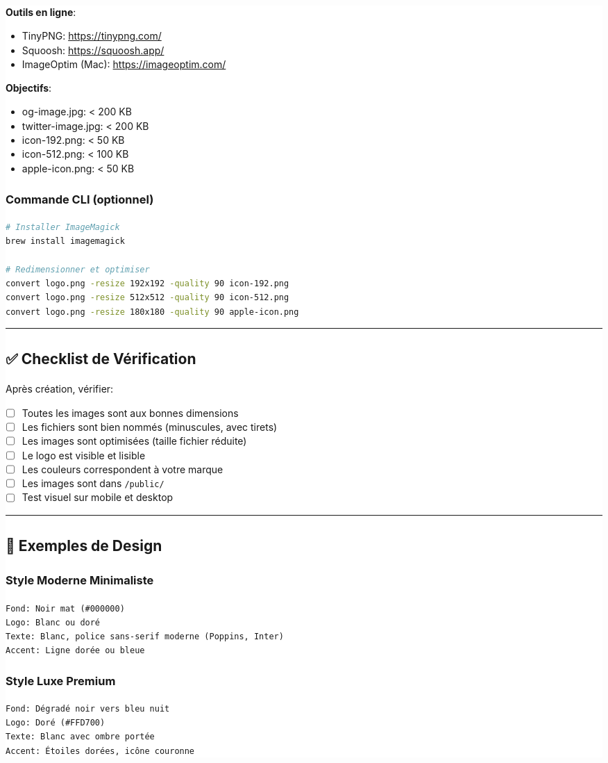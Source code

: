 **Outils en ligne**:
- TinyPNG: https://tinypng.com/
- Squoosh: https://squoosh.app/
- ImageOptim (Mac): https://imageoptim.com/

**Objectifs**:
- og-image.jpg: < 200 KB
- twitter-image.jpg: < 200 KB
- icon-192.png: < 50 KB
- icon-512.png: < 100 KB
- apple-icon.png: < 50 KB

### Commande CLI (optionnel)
```bash
# Installer ImageMagick
brew install imagemagick

# Redimensionner et optimiser
convert logo.png -resize 192x192 -quality 90 icon-192.png
convert logo.png -resize 512x512 -quality 90 icon-512.png
convert logo.png -resize 180x180 -quality 90 apple-icon.png
```

---

## ✅ Checklist de Vérification

Après création, vérifier:

- [ ] Toutes les images sont aux bonnes dimensions
- [ ] Les fichiers sont bien nommés (minuscules, avec tirets)
- [ ] Les images sont optimisées (taille fichier réduite)
- [ ] Le logo est visible et lisible
- [ ] Les couleurs correspondent à votre marque
- [ ] Les images sont dans `/public/`
- [ ] Test visuel sur mobile et desktop

---

## 🎯 Exemples de Design

### Style Moderne Minimaliste
```
Fond: Noir mat (#000000)
Logo: Blanc ou doré
Texte: Blanc, police sans-serif moderne (Poppins, Inter)
Accent: Ligne dorée ou bleue
```

### Style Luxe Premium
```
Fond: Dégradé noir vers bleu nuit
Logo: Doré (#FFD700)
Texte: Blanc avec ombre portée
Accent: Étoiles dorées, icône couronne
```
